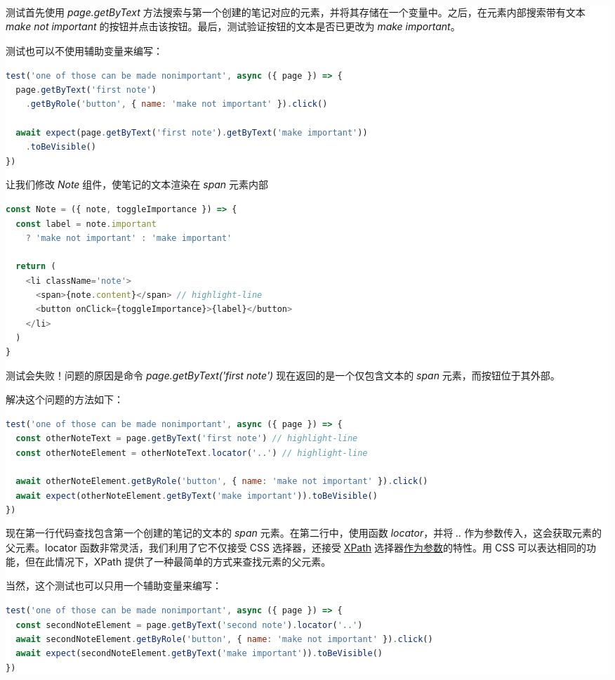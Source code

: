 
测试首先使用 _page.getByText_ 方法搜索与第一个创建的笔记对应的元素，并将其存储在一个变量中。之后，在元素内部搜索带有文本 _make not important_ 的按钮并点击该按钮。最后，测试验证按钮的文本是否已更改为 _make important_。


测试也可以不使用辅助变量来编写：

```js
test('one of those can be made nonimportant', async ({ page }) => {
  page.getByText('first note')
    .getByRole('button', { name: 'make not important' }).click()

  await expect(page.getByText('first note').getByText('make important'))
    .toBeVisible()
})
```


让我们修改 _Note_ 组件，使笔记的文本渲染在 _span_ 元素内部

```js
const Note = ({ note, toggleImportance }) => {
  const label = note.important
    ? 'make not important' : 'make important'

  return (
    <li className='note'>
      <span>{note.content}</span> // highlight-line
      <button onClick={toggleImportance}>{label}</button>
    </li>
  )
}
```


测试会失败！问题的原因是命令 _page.getByText('first note')_ 现在返回的是一个仅包含文本的 _span_ 元素，而按钮位于其外部。


解决这个问题的方法如下：

```js
test('one of those can be made nonimportant', async ({ page }) => {
  const otherNoteText = page.getByText('first note') // highlight-line
  const otherNoteElement = otherNoteText.locator('..') // highlight-line

  await otherNoteElement.getByRole('button', { name: 'make not important' }).click()
  await expect(otherNoteElement.getByText('make important')).toBeVisible()
})
```


现在第一行代码查找包含第一个创建的笔记的文本的 _span_ 元素。在第二行中，使用函数 _locator_，并将 _.._ 作为参数传入，这会获取元素的父元素。locator 函数非常灵活，我们利用了它不仅接受 CSS 选择器，还接受 [XPath](https://developer.mozilla.org/en-US/docs/Web/XPath) 选择器[作为参数](https://playwright.dev/docs/locators#locate-by-css-or-xpath)的特性。用 CSS 可以表达相同的功能，但在此情况下，XPath 提供了一种最简单的方式来查找元素的父元素。


当然，这个测试也可以只用一个辅助变量来编写：

```js
test('one of those can be made nonimportant', async ({ page }) => {
  const secondNoteElement = page.getByText('second note').locator('..')
  await secondNoteElement.getByRole('button', { name: 'make not important' }).click()
  await expect(secondNoteElement.getByText('make important')).toBeVisible()
})
```
